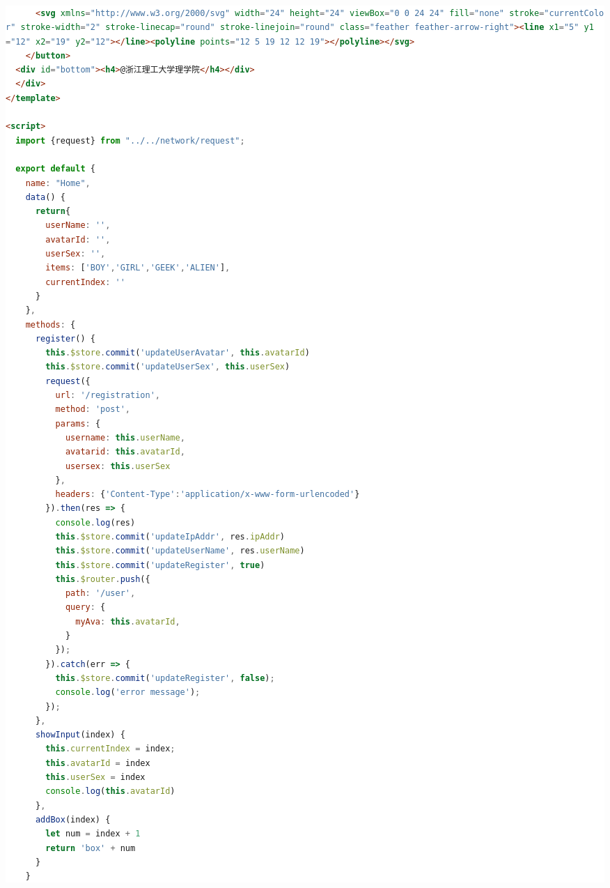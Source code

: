 ```html
      <svg xmlns="http://www.w3.org/2000/svg" width="24" height="24" viewBox="0 0 24 24" fill="none" stroke="currentColor" stroke-width="2" stroke-linecap="round" stroke-linejoin="round" class="feather feather-arrow-right"><line x1="5" y1="12" x2="19" y2="12"></line><polyline points="12 5 19 12 12 19"></polyline></svg>
    </button>
  <div id="bottom"><h4>@浙江理工大学理学院</h4></div>
  </div>
</template>

<script>
  import {request} from "../../network/request";

  export default {
    name: "Home",
    data() {
      return{
        userName: '',
        avatarId: '',
        userSex: '',
        items: ['BOY','GIRL','GEEK','ALIEN'],
        currentIndex: ''
      }
    },
    methods: {
      register() {
        this.$store.commit('updateUserAvatar', this.avatarId)
        this.$store.commit('updateUserSex', this.userSex)
        request({
          url: '/registration',
          method: 'post',
          params: {
            username: this.userName,
            avatarid: this.avatarId,
            usersex: this.userSex
          },
          headers: {'Content-Type':'application/x-www-form-urlencoded'}
        }).then(res => {
          console.log(res)
          this.$store.commit('updateIpAddr', res.ipAddr)
          this.$store.commit('updateUserName', res.userName)
          this.$store.commit('updateRegister', true)
          this.$router.push({
            path: '/user',
            query: {
              myAva: this.avatarId,
            }
          });
        }).catch(err => {
          this.$store.commit('updateRegister', false);
          console.log('error message');
        });
      },
      showInput(index) {
        this.currentIndex = index;
        this.avatarId = index
        this.userSex = index
        console.log(this.avatarId)
      },
      addBox(index) {
        let num = index + 1
        return 'box' + num
      }
    }
```